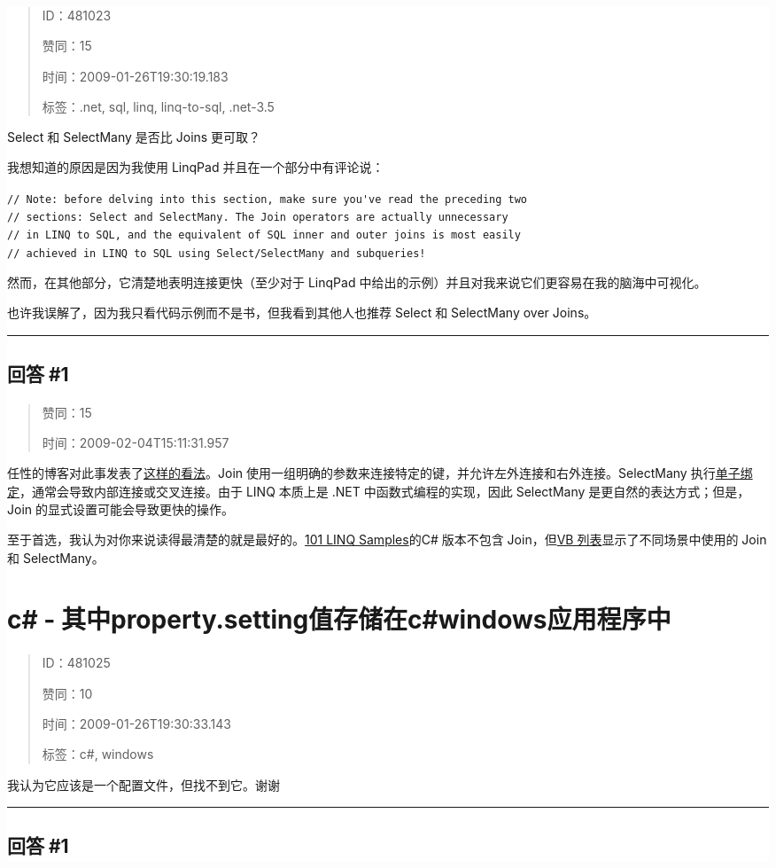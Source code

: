 > ID：481023
> 
> 赞同：15
> 
> 时间：2009-01-26T19:30:19.183
> 
> 标签：.net, sql, linq, linq-to-sql, .net-3.5

Select 和 SelectMany 是否比 Joins 更可取？

我想知道的原因是因为我使用 LinqPad 并且在一个部分中有评论说：

```
// Note: before delving into this section, make sure you've read the preceding two
// sections: Select and SelectMany. The Join operators are actually unnecessary
// in LINQ to SQL, and the equivalent of SQL inner and outer joins is most easily
// achieved in LINQ to SQL using Select/SelectMany and subqueries! 
```

然而，在其他部分，它清楚地表明连接更快（至少对于 LinqPad 中给出的示例）并且对我来说它们更容易在我的脑海中可视化。

也许我误解了，因为我只看代码示例而不是书，但我看到其他人也推荐 Select 和 SelectMany over Joins。

* * *

## 回答 #1

> 赞同：15
> 
> 时间：2009-02-04T15:11:31.957

任性的博客对此事发表了[这样的看法](http://blogs.msdn.com/mattwar/archive/2007/09/04/linq-building-an-iqueryable-provider-part-vii.aspx)。Join 使用一组明确的参数来连接特定的键，并允许左外连接和右外连接。SelectMany 执行[单子绑定](http://blogs.msdn.com/wesdyer/archive/2008/01/11/the-marvels-of-monads.aspx)，通常会导致内部连接或交叉连接。由于 LINQ 本质上是 .NET 中函数式编程的实现，因此 SelectMany 是更自然的表达方式；但是，Join 的显式设置可能会导致更快的操作。

至于首选，我认为对你来说读得最清楚的就是最好的。[101 LINQ Samples](http://msdn.microsoft.com/en-us/vcsharp/aa336746.aspx)的C# 版本不包含 Join，但[VB 列表](http://msdn.microsoft.com/en-us/vbasic/bb737929.aspx)显示了不同场景中使用的 Join 和 SelectMany。

# c# - 其中property.setting值存储在c#windows应用程序中

> ID：481025
> 
> 赞同：10
> 
> 时间：2009-01-26T19:30:33.143
> 
> 标签：c#, windows

我认为它应该是一个配置文件，但找不到它。谢谢

* * *

## 回答 #1
